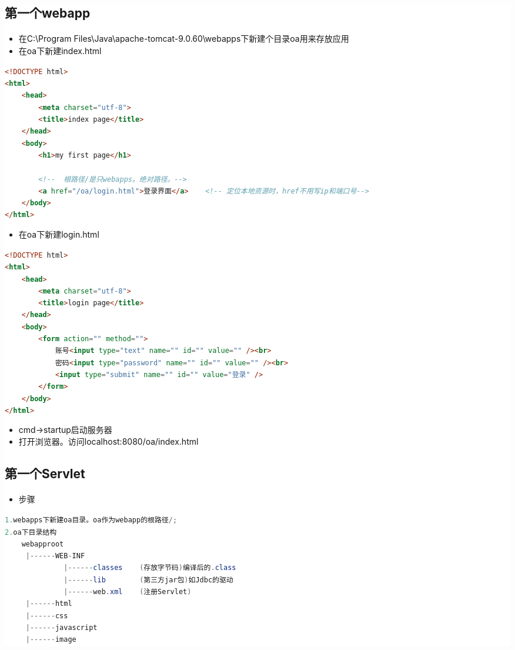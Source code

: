 ## 第一个webapp

- 在C:\Program Files\Java\apache-tomcat-9.0.60\webapps下新建个目录oa用来存放应用
- 在oa下新建index.html

```html
<!DOCTYPE html>
<html>
	<head>
		<meta charset="utf-8">
		<title>index page</title>
	</head>
	<body>
		<h1>my first page</h1>
       
        <!--  根路径/是只webapps。绝对路径。-->
		<a href="/oa/login.html">登录界面</a>	 <!-- 定位本地资源时，href不用写ip和端口号-->
	</body>
</html>
```

- 在oa下新建login.html

```html
<!DOCTYPE html>
<html>
	<head>
		<meta charset="utf-8">
		<title>login page</title>
	</head>
	<body>
		<form action="" method="">
			账号<input type="text" name="" id="" value="" /><br>
			密码<input type="password" name="" id="" value="" /><br>
			<input type="submit" name="" id="" value="登录" />
		</form>
	</body>
</html>
```

- cmd->startup启动服务器
- 打开浏览器。访问localhost:8080/oa/index.html

## 第一个Servlet

- 步骤

```java
1.webapps下新建oa目录。oa作为webapp的根路径/;
2.oa下目录结构
    webapproot
     |------WEB-INF
     		  |------classes	(存放字节码)编译后的.class
     		  |------lib		(第三方jar包)如Jdbc的驱动
     		  |------web.xml	(注册Servlet)
     |------html
     |------css
     |------javascript
     |------image
```
